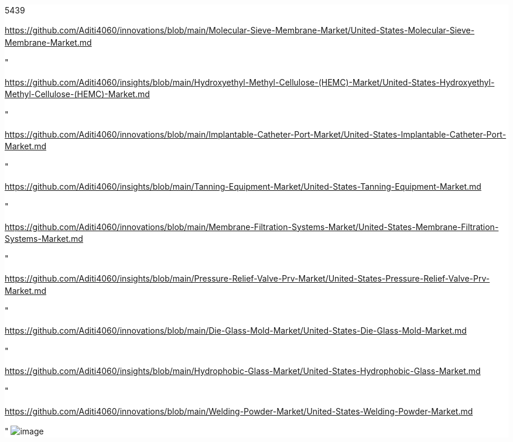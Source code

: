 5439</p><p><a href="https://github.com/Aditi4060/innovations/blob/main/Molecular-Sieve-Membrane-Market/United-States-Molecular-Sieve-Membrane-Market.md">https://github.com/Aditi4060/innovations/blob/main/Molecular-Sieve-Membrane-Market/United-States-Molecular-Sieve-Membrane-Market.md</a></p>"<p><a href="https://github.com/Aditi4060/insights/blob/main/Hydroxyethyl-Methyl-Cellulose-(HEMC)-Market/United-States-Hydroxyethyl-Methyl-Cellulose-(HEMC)-Market.md">https://github.com/Aditi4060/insights/blob/main/Hydroxyethyl-Methyl-Cellulose-(HEMC)-Market/United-States-Hydroxyethyl-Methyl-Cellulose-(HEMC)-Market.md</a></p>"<p><a href="https://github.com/Aditi4060/innovations/blob/main/Implantable-Catheter-Port-Market/United-States-Implantable-Catheter-Port-Market.md">https://github.com/Aditi4060/innovations/blob/main/Implantable-Catheter-Port-Market/United-States-Implantable-Catheter-Port-Market.md</a></p>"<p><a href="https://github.com/Aditi4060/insights/blob/main/Tanning-Equipment-Market/United-States-Tanning-Equipment-Market.md">https://github.com/Aditi4060/insights/blob/main/Tanning-Equipment-Market/United-States-Tanning-Equipment-Market.md</a></p>"<p><a href="https://github.com/Aditi4060/innovations/blob/main/Membrane-Filtration-Systems-Market/United-States-Membrane-Filtration-Systems-Market.md">https://github.com/Aditi4060/innovations/blob/main/Membrane-Filtration-Systems-Market/United-States-Membrane-Filtration-Systems-Market.md</a></p>"<p><a href="https://github.com/Aditi4060/insights/blob/main/Pressure-Relief-Valve-Prv-Market/United-States-Pressure-Relief-Valve-Prv-Market.md">https://github.com/Aditi4060/insights/blob/main/Pressure-Relief-Valve-Prv-Market/United-States-Pressure-Relief-Valve-Prv-Market.md</a></p>"<p><a href="https://github.com/Aditi4060/innovations/blob/main/Die-Glass-Mold-Market/United-States-Die-Glass-Mold-Market.md">https://github.com/Aditi4060/innovations/blob/main/Die-Glass-Mold-Market/United-States-Die-Glass-Mold-Market.md</a></p>"<p><a href="https://github.com/Aditi4060/insights/blob/main/Hydrophobic-Glass-Market/United-States-Hydrophobic-Glass-Market.md">https://github.com/Aditi4060/insights/blob/main/Hydrophobic-Glass-Market/United-States-Hydrophobic-Glass-Market.md</a></p>"<p><a href="https://github.com/Aditi4060/innovations/blob/main/Welding-Powder-Market/United-States-Welding-Powder-Market.md">https://github.com/Aditi4060/innovations/blob/main/Welding-Powder-Market/United-States-Welding-Powder-Market.md</a></p>"
![image](https://github.com/user-attachments/assets/6bb8f251-24bb-4aa1-a6d2-4ea3ce725ae2)

